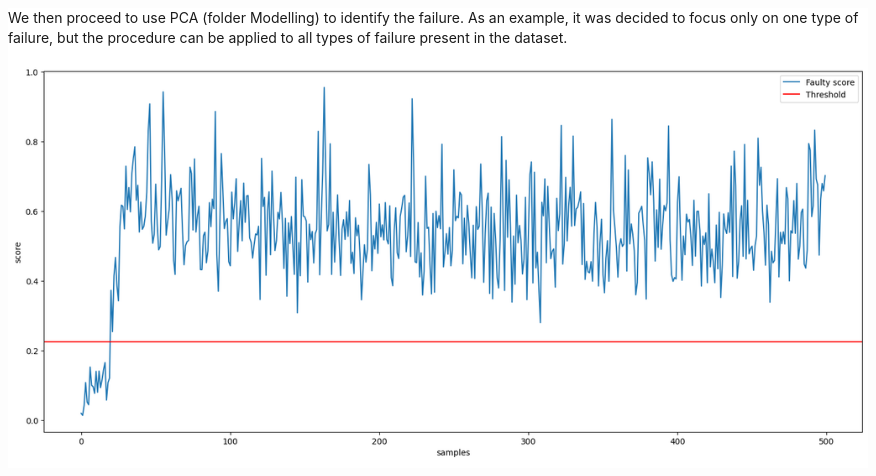 We then proceed to use PCA (folder Modelling) to identify the failure. As an example, it was decided to focus only on one type of failure, but the procedure can be applied to all types of failure present in the dataset.

<img src="notebooks/00_Data_Exploration/img/PCA_result.png" title="PCA error function" width="100%">

